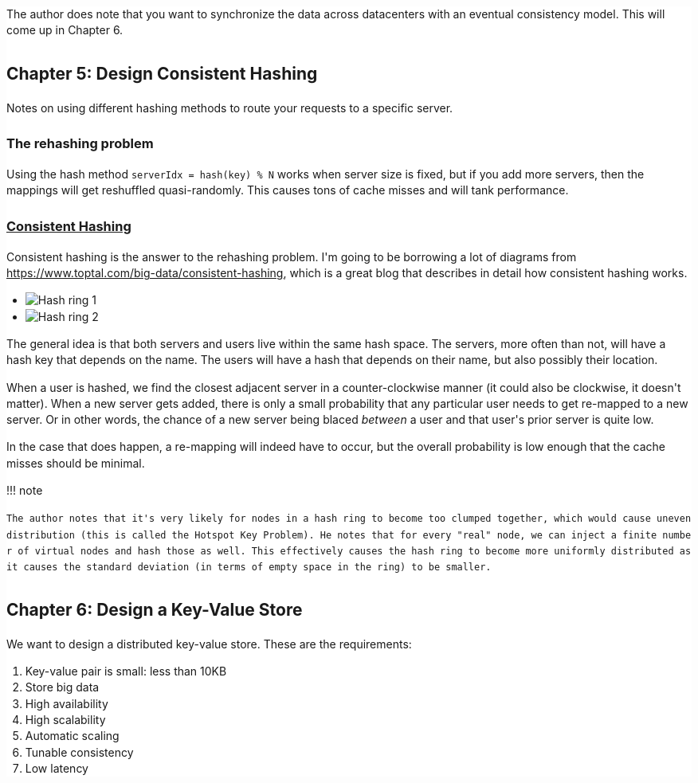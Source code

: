 The author does note that you want to synchronize the data across datacenters with an eventual consistency model. This will come up in Chapter 6.

## Chapter 5: Design Consistent Hashing

Notes on using different hashing methods to route your requests to a specific server.

### The rehashing problem

Using the hash method `serverIdx = hash(key) % N` works when server size is fixed, but if you add more servers, then the mappings will get reshuffled quasi-randomly. This causes tons of cache misses and will tank performance.

### [Consistent Hashing](https://en.wikipedia.org/wiki/Consistent_hashing)

Consistent hashing is the answer to the rehashing problem. I'm going to be borrowing a lot of diagrams from https://www.toptal.com/big-data/consistent-hashing, which is a great blog that describes in detail how consistent hashing works.

<div class="grid cards" markdown>

- ![Hash ring 1](https://sasgidotxvcxfexkslru.supabase.co/storage/v1/object/public/assets/consistent_hashing/consistent_hash_ring_01.png)
- ![Hash ring 2](https://sasgidotxvcxfexkslru.supabase.co/storage/v1/object/public/assets/consistent_hashing/consistent_hash_ring_02.png)

</div>

The general idea is that both servers and users live within the same hash space. The servers, more often than not, will have a hash key that depends on the name. The users will have a hash that depends on their name, but also possibly their location.

When a user is hashed, we find the closest adjacent server in a counter-clockwise manner (it could also be clockwise, it doesn't matter). When a new server gets added, there is only a small probability that any particular user needs to get re-mapped to a new server. Or in other words, the chance of a new server being blaced _between_ a user and that user's prior server is quite low.

In the case that does happen, a re-mapping will indeed have to occur, but the overall probability is low enough that the cache misses should be minimal.

!!! note

    The author notes that it's very likely for nodes in a hash ring to become too clumped together, which would cause uneven distribution (this is called the Hotspot Key Problem). He notes that for every "real" node, we can inject a finite number of virtual nodes and hash those as well. This effectively causes the hash ring to become more uniformly distributed as it causes the standard deviation (in terms of empty space in the ring) to be smaller.

## Chapter 6: Design a Key-Value Store

We want to design a distributed key-value store. These are the requirements:

1. Key-value pair is small: less than 10KB
2. Store big data
3. High availability
4. High scalability
5. Automatic scaling
6. Tunable consistency
7. Low latency
